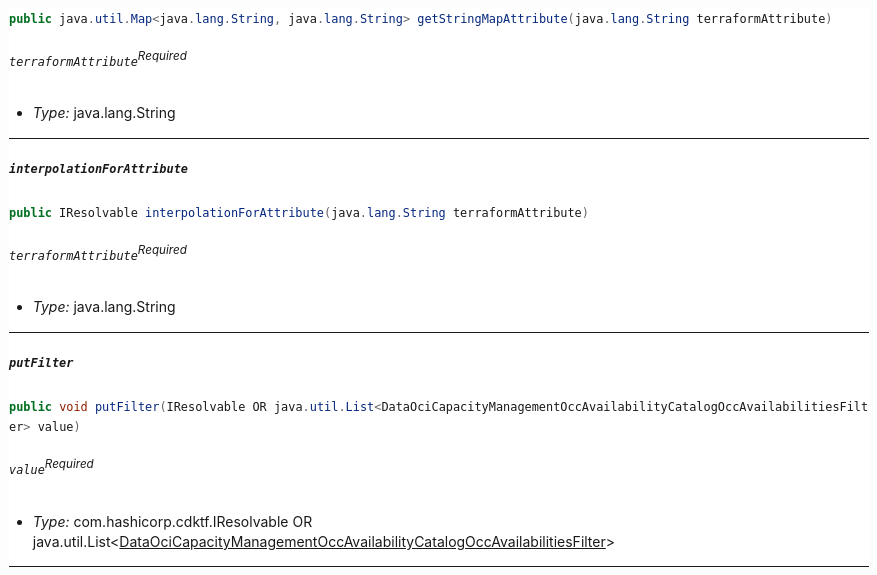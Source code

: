 ```java
public java.util.Map<java.lang.String, java.lang.String> getStringMapAttribute(java.lang.String terraformAttribute)
```

###### `terraformAttribute`<sup>Required</sup> <a name="terraformAttribute" id="rhizo-co-terraform-provider-oci.dataOciCapacityManagementOccAvailabilityCatalogOccAvailabilities.DataOciCapacityManagementOccAvailabilityCatalogOccAvailabilities.getStringMapAttribute.parameter.terraformAttribute"></a>

- *Type:* java.lang.String

---

##### `interpolationForAttribute` <a name="interpolationForAttribute" id="rhizo-co-terraform-provider-oci.dataOciCapacityManagementOccAvailabilityCatalogOccAvailabilities.DataOciCapacityManagementOccAvailabilityCatalogOccAvailabilities.interpolationForAttribute"></a>

```java
public IResolvable interpolationForAttribute(java.lang.String terraformAttribute)
```

###### `terraformAttribute`<sup>Required</sup> <a name="terraformAttribute" id="rhizo-co-terraform-provider-oci.dataOciCapacityManagementOccAvailabilityCatalogOccAvailabilities.DataOciCapacityManagementOccAvailabilityCatalogOccAvailabilities.interpolationForAttribute.parameter.terraformAttribute"></a>

- *Type:* java.lang.String

---

##### `putFilter` <a name="putFilter" id="rhizo-co-terraform-provider-oci.dataOciCapacityManagementOccAvailabilityCatalogOccAvailabilities.DataOciCapacityManagementOccAvailabilityCatalogOccAvailabilities.putFilter"></a>

```java
public void putFilter(IResolvable OR java.util.List<DataOciCapacityManagementOccAvailabilityCatalogOccAvailabilitiesFilter> value)
```

###### `value`<sup>Required</sup> <a name="value" id="rhizo-co-terraform-provider-oci.dataOciCapacityManagementOccAvailabilityCatalogOccAvailabilities.DataOciCapacityManagementOccAvailabilityCatalogOccAvailabilities.putFilter.parameter.value"></a>

- *Type:* com.hashicorp.cdktf.IResolvable OR java.util.List<<a href="#rhizo-co-terraform-provider-oci.dataOciCapacityManagementOccAvailabilityCatalogOccAvailabilities.DataOciCapacityManagementOccAvailabilityCatalogOccAvailabilitiesFilter">DataOciCapacityManagementOccAvailabilityCatalogOccAvailabilitiesFilter</a>>

---